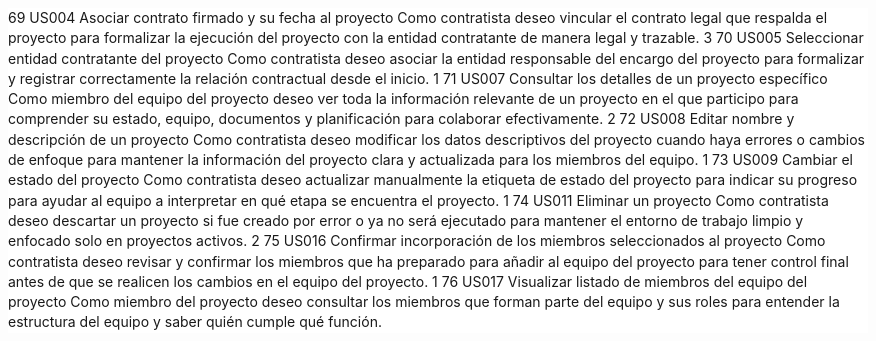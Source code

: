 <td>69</td>
<td>US004</td>
<td>Asociar contrato firmado y su fecha al proyecto</td>
<td>Como contratista deseo vincular el contrato legal que respalda el proyecto para formalizar la ejecución del proyecto con la entidad contratante de manera legal y trazable.</td>
<td>3</td>
</tr>
<tr>
<td>70</td>
<td>US005</td>
<td>Seleccionar entidad contratante del proyecto</td>
<td>Como contratista deseo asociar la entidad responsable del encargo del proyecto para formalizar y registrar correctamente la relación contractual desde el inicio.</td>
<td>1</td>
</tr>
<tr>
<td>71</td>
<td>US007</td>
<td>Consultar los detalles de un proyecto específico</td>
<td>Como miembro del equipo del proyecto deseo ver toda la información relevante de un proyecto en el que participo para comprender su estado, equipo, documentos y planificación para colaborar efectivamente.</td>
<td>2</td>
</tr>
<tr>
<td>72</td>
<td>US008</td>
<td>Editar nombre y descripción de un proyecto</td>
<td>Como contratista deseo modificar los datos descriptivos del proyecto cuando haya errores o cambios de enfoque para mantener la información del proyecto clara y actualizada para los miembros del equipo.</td>
<td>1</td>
</tr>
<tr>
<td>73</td>
<td>US009</td>
<td>Cambiar el estado del proyecto</td>
<td>Como contratista deseo actualizar manualmente la etiqueta de estado del proyecto para indicar su progreso para ayudar al equipo a interpretar en qué etapa se encuentra el proyecto.</td>
<td>1</td>
</tr>
<tr>
<td>74</td>
<td>US011</td>
<td>Eliminar un proyecto</td>
<td>Como contratista deseo descartar un proyecto si fue creado por error o ya no será ejecutado para mantener el entorno de trabajo limpio y enfocado solo en proyectos activos.</td>
<td>2</td>
</tr>
<tr>
<td>75</td>
<td>US016</td>
<td>Confirmar incorporación de los miembros seleccionados al proyecto</td>
<td>Como contratista deseo revisar y confirmar los miembros que ha preparado para añadir al equipo del proyecto para tener control final antes de que se realicen los cambios en el equipo del proyecto.</td>
<td>1</td>
</tr>
<tr>
<td>76</td>
<td>US017</td>
<td>Visualizar listado de miembros del equipo del proyecto</td>
<td>Como miembro del proyecto deseo consultar los miembros que forman parte del equipo y sus roles para entender la estructura del equipo y saber quién cumple qué función.</td>